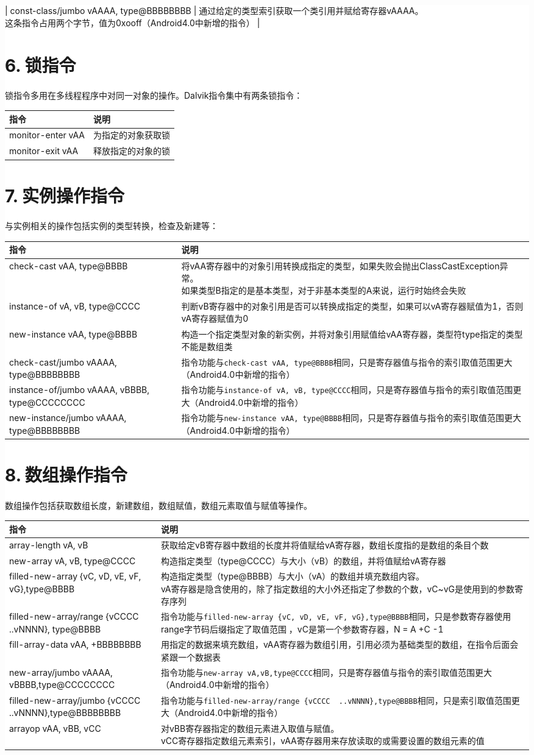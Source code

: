 | const-class/jumbo vAAAA, type@BBBBBBBB | 通过给定的类型索引获取一个类引用并赋给寄存器vAAAA。<br>这条指令占用两个字节，值为0xooff（Android4.0中新增的指令） |

# 6. 锁指令 

锁指令多用在多线程程序中对同一对象的操作。Dalvik指令集中有两条锁指令：

| 指令              | 说明               |
| :---------------- | :----------------- |
| monitor-enter vAA | 为指定的对象获取锁 |
| monitor-exit vAA  | 释放指定的对象的锁 |

# 7. 实例操作指令 

与实例相关的操作包括实例的类型转换，检查及新建等：

| 指令              | 说明               |
| :---------------- | :----------------- |
| check-cast vAA, type@BBBB | 将vAA寄存器中的对象引用转换成指定的类型，如果失败会抛出ClassCastException异常。<br>如果类型B指定的是基本类型，对于非基本类型的A来说，运行时始终会失败 |
| instance-of vA, vB, type@CCCC | 判断vB寄存器中的对象引用是否可以转换成指定的类型，如果可以vA寄存器赋值为1，否则vA寄存器赋值为0 |
| new-instance vAA, type@BBBB | 构造一个指定类型对象的新实例，并将对象引用赋值给vAA寄存器，类型符type指定的类型不能是数组类 |
| check-cast/jumbo vAAAA, type@BBBBBBBB | 指令功能与`check-cast vAA, type@BBBB`相同，只是寄存器值与指令的索引取值范围更大（Android4.0中新增的指令） |
| instance-of/jumbo vAAAA, vBBBB, type@CCCCCCCC | 指令功能与`instance-of vA, vB, type@CCCC`相同，只是寄存器值与指令的索引取值范围更大（Android4.0中新增的指令） |
| new-instance/jumbo vAAAA, type@BBBBBBBB | 指令功能与`new-instance vAA, type@BBBB`相同，只是寄存器值与指令的索引取值范围更大（Android4.0中新增的指令） |

# 8. 数组操作指令

数组操作包括获取数组长度，新建数组，数组赋值，数组元素取值与赋值等操作。

| 指令              | 说明               |
| :---------------- | :----------------- |
| array-length vA, vB | 获取给定vB寄存器中数组的长度并将值赋给vA寄存器，数组长度指的是数组的条目个数 |
| new-array vA, vB, type@CCCC | 构造指定类型（type@CCCC）与大小（vB）的数组，并将值赋给vA寄存器 |
| filled-new-array {vC, vD, vE, vF, vG},type@BBBB | 构造指定类型（type@BBBB）与大小（vA）的数组并填充数组内容。<br>vA寄存器是隐含使用的，除了指定数组的大小外还指定了参数的个数，vC~vG是使用到的参数寄存序列 |
| filled-new-array/range {vCCCC  ..vNNNN}, type@BBBB | 指令功能与`filled-new-array {vC, vD, vE, vF, vG},type@BBBB`相同，只是参数寄存器使用range字节码后缀指定了取值范围 ，vC是第一个参数寄存器，N = A +C -1 |
| fill-array-data vAA, +BBBBBBBB | 用指定的数据来填充数组，vAA寄存器为数组引用，引用必须为基础类型的数组，在指令后面会紧跟一个数据表 |
| new-array/jumbo vAAAA, vBBBB,type@CCCCCCCC | 指令功能与`new-array vA,vB,type@CCCC`相同，只是寄存器值与指令的索引取值范围更大（Android4.0中新增的指令） |
| filled-new-array/jumbo {vCCCC  ..vNNNN},type@BBBBBBBB | 指令功能与`filled-new-array/range {vCCCC  ..vNNNN},type@BBBB`相同，只是索引取值范围更大（Android4.0中新增的指令） |
| arrayop vAA, vBB, vCC | 对vBB寄存器指定的数组元素进入取值与赋值。<br>vCC寄存器指定数组元素索引，vAA寄存器用来存放读取的或需要设置的数组元素的值 |
